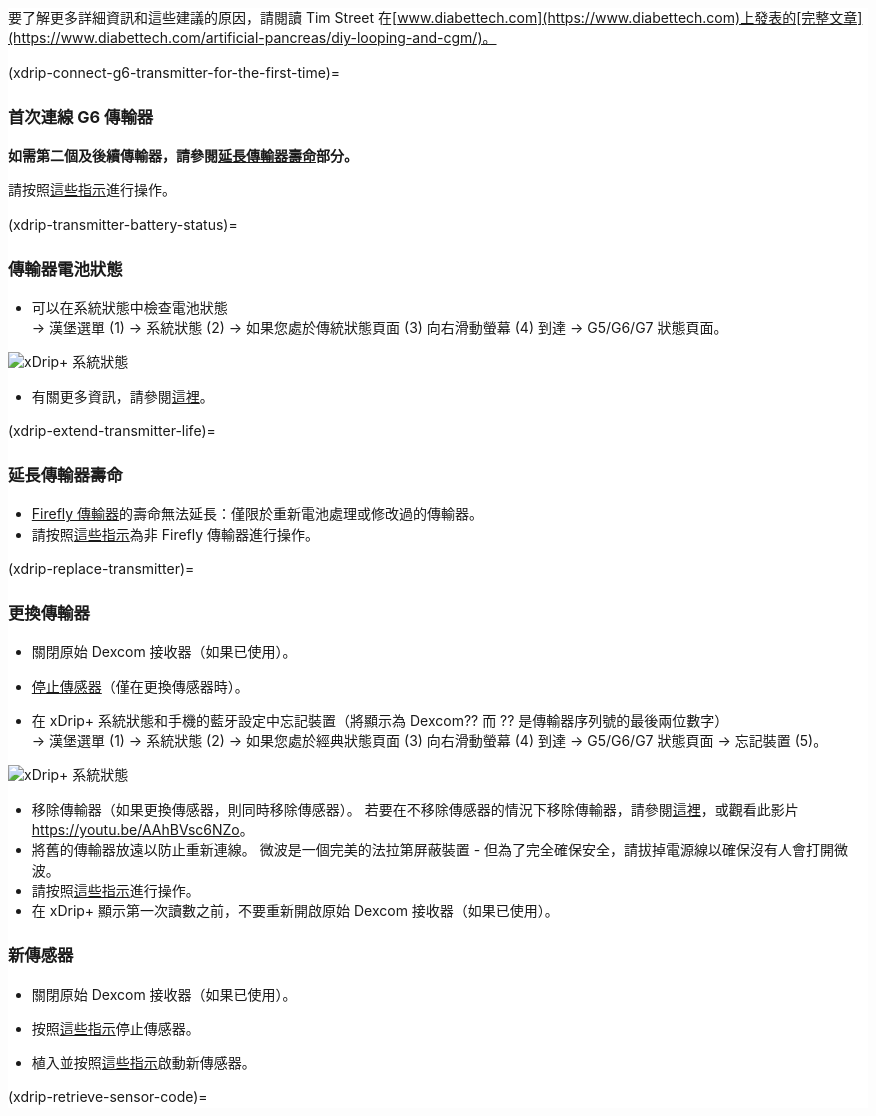 要了解更多詳細資訊和這些建議的原因，請閱讀 Tim Street 在[www.diabettech.com](https://www.diabettech.com)上發表的[完整文章](https://www.diabettech.com/artificial-pancreas/diy-looping-and-cgm/)。

(xdrip-connect-g6-transmitter-for-the-first-time)=

### 首次連線 G6 傳輸器

**如需第二個及後續傳輸器，請參閱[延長傳輸器壽命](xdrip-extend-transmitter-life)部分。**

請按照[這些指示](https://navid200.github.io/xDrip/docs/Starting-G6.html)進行操作。

(xdrip-transmitter-battery-status)=

### 傳輸器電池狀態

- 可以在系統狀態中檢查電池狀態  
    → 漢堡選單 (1) → 系統狀態 (2) → 如果您處於傳統狀態頁面 (3) 向右滑動螢幕 (4) 到達 → G5/G6/G7 狀態頁面。

![xDrip+ 系統狀態](../images/xDrip_Dexcom_Battery.png)

- 有關更多資訊，請參閱[這裡](https://navid200.github.io/xDrip/docs/Battery-condition.html)。

(xdrip-extend-transmitter-life)=

### 延長傳輸器壽命

- [Firefly 傳輸器](https://navid200.github.io/xDrip/docs/Transmitter-lifetime.html)的壽命無法延長：僅限於重新電池處理或修改過的傳輸器。
- 請按照[這些指示](https://navid200.github.io/xDrip/docs/Hard-Reset.html)為非 Firefly 傳輸器進行操作。

(xdrip-replace-transmitter)=

### 更換傳輸器

- 關閉原始 Dexcom 接收器（如果已使用）。
- [停止傳感器](https://navid200.github.io/xDrip/docs/Dexcom/StartG6Sensor.html)（僅在更換傳感器時）。

- 在 xDrip+ 系統狀態和手機的藍牙設定中忘記裝置（將顯示為 Dexcom?? 而 ?? 是傳輸器序列號的最後兩位數字）  
    → 漢堡選單 (1) → 系統狀態 (2) → 如果您處於經典狀態頁面 (3) 向右滑動螢幕 (4) 到達 → G5/G6/G7 狀態頁面 → 忘記裝置 (5)。

![xDrip+ 系統狀態](../images/xDrip_Dexcom_StopSensor.png)

- 移除傳輸器（如果更換傳感器，則同時移除傳感器）。 若要在不移除傳感器的情況下移除傳輸器，請參閱[這裡](https://navid200.github.io/xDrip/docs/Remove-transmitter.html)，或觀看此影片<https://youtu.be/AAhBVsc6NZo>。
- 將舊的傳輸器放遠以防止重新連線。 微波是一個完美的法拉第屏蔽裝置 - 但為了完全確保安全，請拔掉電源線以確保沒有人會打開微波。
- 請按照[這些指示](https://navid200.github.io/xDrip/docs/Starting-G6.html)進行操作。
- 在 xDrip+ 顯示第一次讀數之前，不要重新開啟原始 Dexcom 接收器（如果已使用）。

### 新傳感器

- 關閉原始 Dexcom 接收器（如果已使用）。
- 按照[這些指示](https://navid200.github.io/xDrip/docs/Dexcom/StartG6Sensor.html)停止傳感器。

- 植入並按照[這些指示](https://navid200.github.io/xDrip/docs/Starting-G6.html)啟動新傳感器。

(xdrip-retrieve-sensor-code)=
